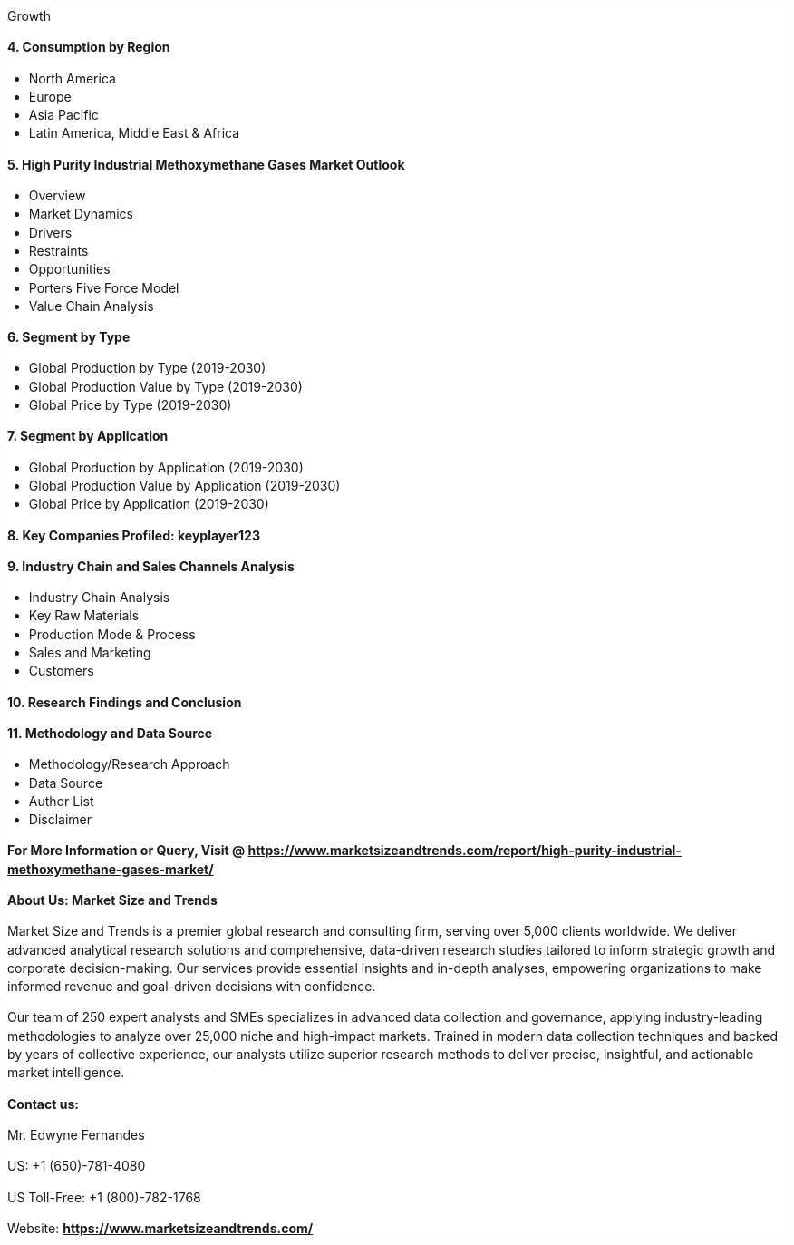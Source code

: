Growth</li></ul><p><strong>4. Consumption by Region</strong></p><ul><li>North America</li><li>Europe</li><li>Asia Pacific</li><li>Latin America, Middle East &amp; Africa</li></ul><p><strong>5. High Purity Industrial Methoxymethane Gases Market Outlook</strong></p><ul><li>Overview</li><li>Market Dynamics</li><li>Drivers</li><li>Restraints</li><li>Opportunities</li><li>Porters Five Force Model</li><li>Value Chain Analysis&nbsp;</li></ul><p><strong>6. Segment by Type</strong></p><ul><li>Global Production by Type (2019-2030)</li><li>Global Production Value by Type (2019-2030)</li><li>Global Price by Type (2019-2030)</li></ul><p><strong>7. Segment by Application</strong></p><ul><li>Global Production by Application (2019-2030)</li><li>Global Production Value by Application (2019-2030)</li><li>Global Price by Application (2019-2030)</li></ul><p><strong>8. Key Companies Profiled: keyplayer123</strong></p><p><strong>9. Industry Chain and Sales Channels Analysis</strong></p><ul><li>Industry Chain Analysis</li><li>Key Raw Materials</li><li>Production Mode &amp; Process</li><li>Sales and Marketing</li><li>Customers</li></ul><p><strong>10. Research Findings and Conclusion</strong></p><p><strong>11. Methodology and Data Source</strong></p><ul><li>Methodology/Research Approach</li><li>Data Source</li><li>Author List</li><li>Disclaimer</li></ul></p><p><strong>For More Information or Query, Visit @ <a href="https://www.marketsizeandtrends.com/report/high-purity-industrial-methoxymethane-gases-market/">https://www.marketsizeandtrends.com/report/high-purity-industrial-methoxymethane-gases-market/</a></strong></p><p><strong>About Us: Market Size and Trends</strong></p><p>Market Size and Trends is a premier global research and consulting firm, serving over 5,000 clients worldwide. We deliver advanced analytical research solutions and comprehensive, data-driven research studies tailored to inform strategic growth and corporate decision-making. Our services provide essential insights and in-depth analyses, empowering organizations to make informed revenue and goal-driven decisions with confidence.</p><p>Our team of 250 expert analysts and SMEs specializes in advanced data collection and governance, applying industry-leading methodologies to analyze over 25,000 niche and high-impact markets. Trained in modern data collection techniques and backed by years of collective experience, our analysts utilize superior research methods to deliver precise, insightful, and actionable market intelligence.</p><p><strong>Contact us:</strong></p><p>Mr. Edwyne Fernandes</p><p>US: +1 (650)-781-4080</p><p>US Toll-Free: +1 (800)-782-1768</p><p>Website: <strong><a href="https://www.marketsizeandtrends.com/">https://www.marketsizeandtrends.com/</a></strong></p>
